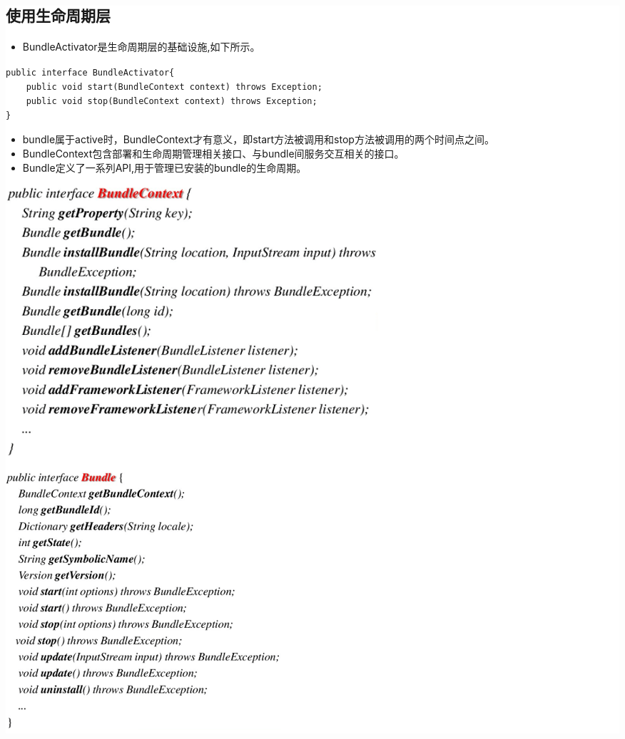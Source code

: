 ## 使用生命周期层
* BundleActivator是生命周期层的基础设施,如下所示。
```
public interface BundleActivator{
	public void start(BundleContext context) throws Exception;
	public void stop(BundleContext context) throws Exception;
}
```
* bundle属于active时，BundleContext才有意义，即start方法被调用和stop方法被调用的两个时间点之间。
* BundleContext包含部署和生命周期管理相关接口、与bundle间服务交互相关的接口。
* Bundle定义了一系列API,用于管理已安装的bundle的生命周期。

![BundleContext接口](/images/00006/BundleContext接口.png)

![Bundle接口](/images/00006/Bundle接口.png)
